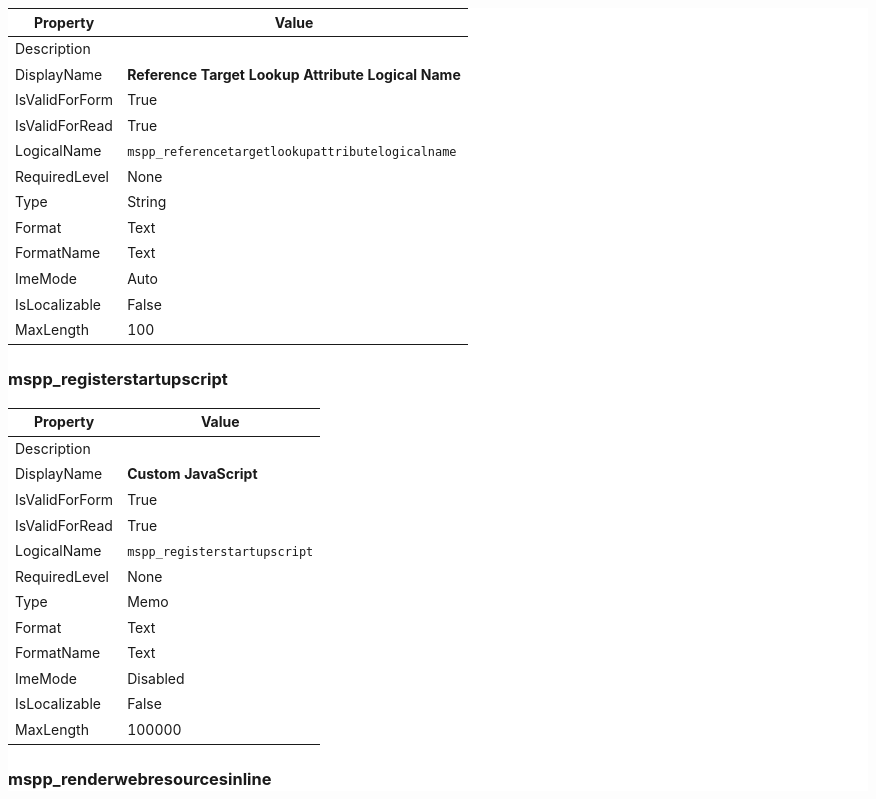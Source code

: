 |Property|Value|
|---|---|
|Description||
|DisplayName|**Reference Target Lookup Attribute Logical Name**|
|IsValidForForm|True|
|IsValidForRead|True|
|LogicalName|`mspp_referencetargetlookupattributelogicalname`|
|RequiredLevel|None|
|Type|String|
|Format|Text|
|FormatName|Text|
|ImeMode|Auto|
|IsLocalizable|False|
|MaxLength|100|

### <a name="BKMK_mspp_registerstartupscript"></a> mspp_registerstartupscript

|Property|Value|
|---|---|
|Description||
|DisplayName|**Custom JavaScript**|
|IsValidForForm|True|
|IsValidForRead|True|
|LogicalName|`mspp_registerstartupscript`|
|RequiredLevel|None|
|Type|Memo|
|Format|Text|
|FormatName|Text|
|ImeMode|Disabled|
|IsLocalizable|False|
|MaxLength|100000|

### <a name="BKMK_mspp_renderwebresourcesinline"></a> mspp_renderwebresourcesinline
